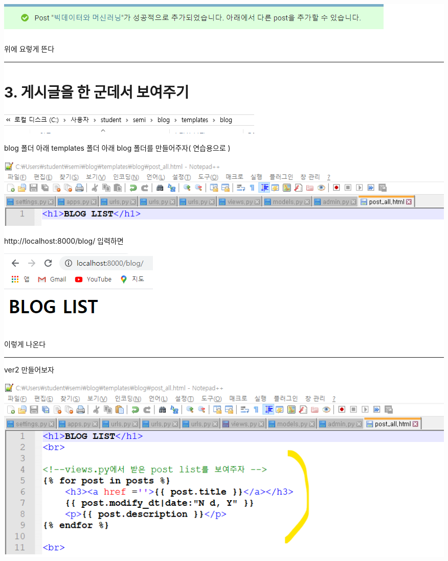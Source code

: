 ![image-20200417154321856](images/image-20200417154321856.png)

위에 요렇게 뜬다

--------

# 3. 게시글을 한 군데서 보여주기

![image-20200417154859270](images/image-20200417154859270.png)

blog 폴더 아래 templates 폴더 아래 blog 폴더를 만들어주자( 연습용으로 )

![image-20200417155339489](images/image-20200417155339489.png)

http://localhost:8000/blog/ 입력하면

![image-20200417155715119](images/image-20200417155715119.png)

이렇게 나온다

------------------------------------------------------------------

ver2 만들어보자

![image-20200417160908684](images/image-20200417160908684.png)
